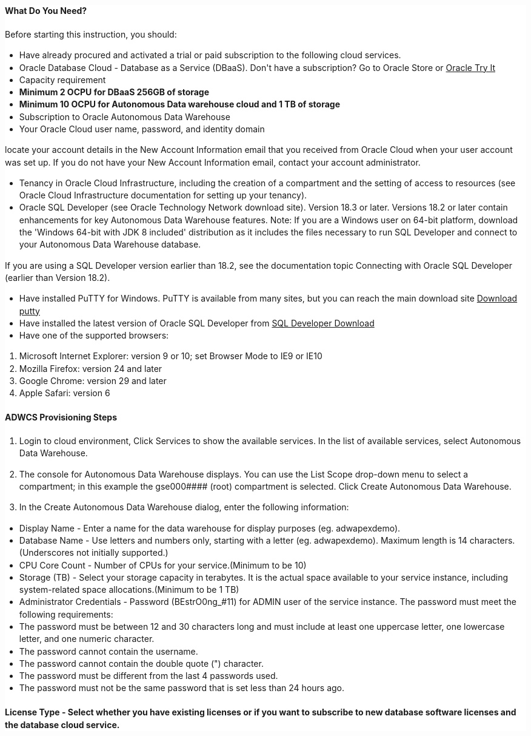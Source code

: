 

#### What Do You Need?
Before starting this instruction, you should:
-	Have already procured and activated a trial or paid subscription to the following cloud services.
-	Oracle Database Cloud - Database as a Service (DBaaS). Don't have a subscription? Go to Oracle Store or [Oracle Try It](https://cloud.oracle.com/database)
-	Capacity requirement 
-	**Minimum 2 OCPU for DBaaS 256GB of storage**
-	**Minimum 10 OCPU for Autonomous Data warehouse cloud and 1 TB of storage**
-	Subscription to Oracle Autonomous Data Warehouse
-	Your Oracle Cloud user name, password, and identity domain

locate your account details in the New Account Information email that you received from Oracle Cloud when your user account was set up. If you do not have your New Account Information email, contact your account administrator.
-	Tenancy in Oracle Cloud Infrastructure, including the creation of a compartment and the setting of access to resources (see Oracle Cloud Infrastructure documentation for setting up your tenancy).
-	Oracle SQL Developer (see Oracle Technology Network download site). Version 18.3 or later. Versions 18.2 or later contain enhancements for key Autonomous Data Warehouse features. 
Note:
If you are a Windows user on 64-bit platform, download the 'Windows 64-bit with JDK 8 included' distribution as it includes the files necessary to run SQL Developer and connect to your Autonomous Data Warehouse database. 

If you are using a SQL Developer version earlier than 18.2, see the documentation topic Connecting with Oracle SQL Developer (earlier than Version 18.2).
-	Have installed PuTTY for Windows. PuTTY is available from many sites, but you can reach the main download site [Download putty](http://www.putty.org)
-	Have installed the latest version of Oracle SQL Developer from [SQL Developer Download](http://www.oracle.com/technetwork/developer-tools/sql-developer/downloads/index.html)
-	Have one of the supported browsers:
1.	Microsoft Internet Explorer: version 9 or 10; set Browser Mode to IE9 or IE10
2.	Mozilla Firefox: version 24 and later
3.	Google Chrome: version 29 and later
4.	Apple Safari: version 6


#### ADWCS Provisioning Steps
1.	Login to cloud environment, Click Services to show the available services. In the list of available services, select Autonomous Data Warehouse.

 
2.	The console for Autonomous Data Warehouse displays. You can use the List Scope drop-down menu to select a compartment; in this example the gse000#### (root) compartment is selected. Click Create Autonomous Data Warehouse.

3.	In the Create Autonomous Data Warehouse dialog, enter the following information:

- Display Name - Enter a name for the data warehouse for display purposes (eg. adwapexdemo).
-	Database Name - Use letters and numbers only, starting with a letter (eg. adwapexdemo). Maximum length is 14 characters. (Underscores not initially supported.)
-	CPU Core Count - Number of CPUs for your service.(Minimum to be 10)
-	Storage (TB) - Select your storage capacity in terabytes. It is the actual space available to your service instance, including system-related space allocations.(Minimum to be 1 TB)
-	Administrator Credentials - Password (BEstrO0ng_#11) for ADMIN user of the service instance. The password must meet the following requirements:
- The password must be between 12 and 30 characters long and must include at least one uppercase letter, one lowercase letter, and one numeric character.
- The password cannot contain the username.
- The password cannot contain the double quote (") character.
- The password must be different from the last 4 passwords used.
- The password must not be the same password that is set less than 24 hours ago.
####	License Type - Select whether you have existing licenses or if you want to subscribe to new database software licenses and the database cloud service.